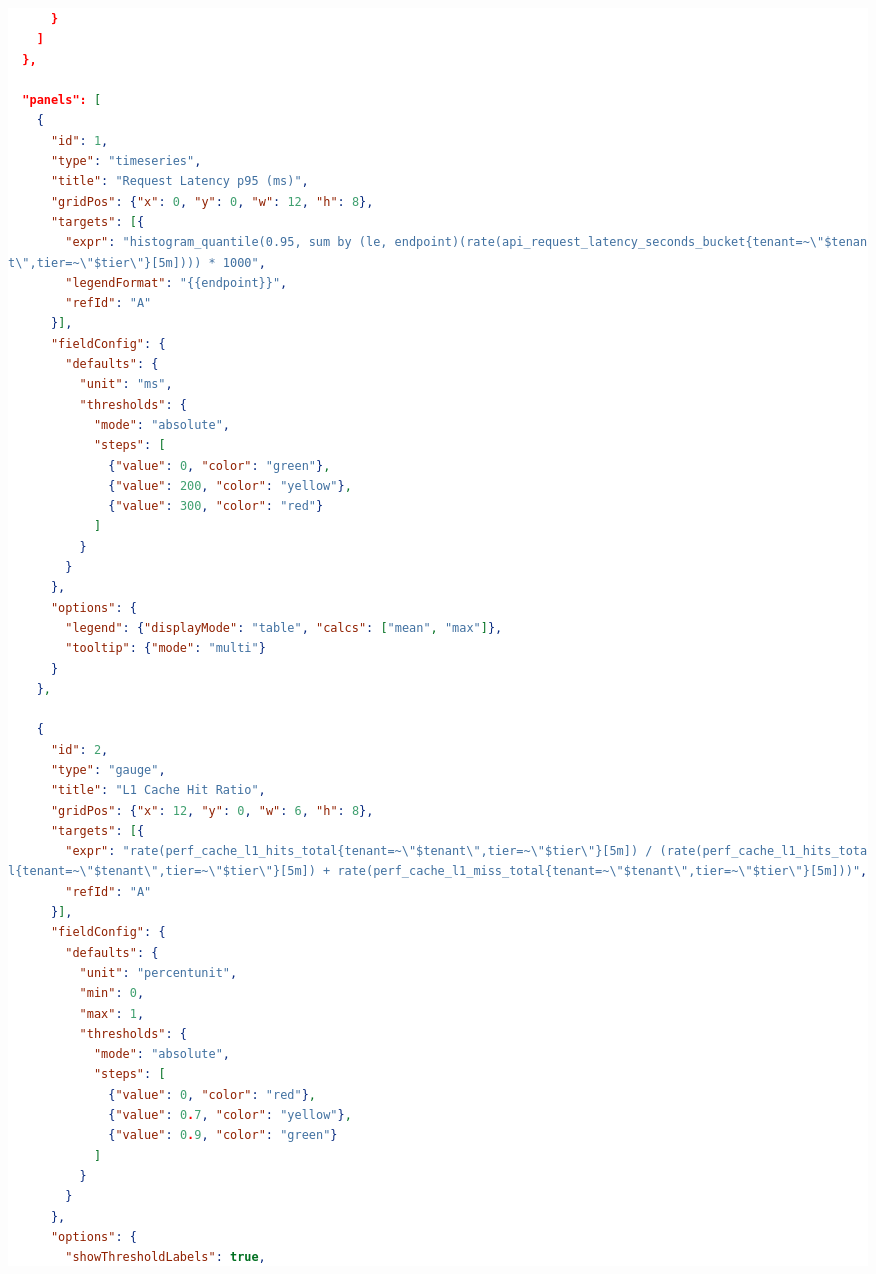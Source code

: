 ```json
      }
    ]
  },
  
  "panels": [
    {
      "id": 1,
      "type": "timeseries",
      "title": "Request Latency p95 (ms)",
      "gridPos": {"x": 0, "y": 0, "w": 12, "h": 8},
      "targets": [{
        "expr": "histogram_quantile(0.95, sum by (le, endpoint)(rate(api_request_latency_seconds_bucket{tenant=~\"$tenant\",tier=~\"$tier\"}[5m]))) * 1000",
        "legendFormat": "{{endpoint}}",
        "refId": "A"
      }],
      "fieldConfig": {
        "defaults": {
          "unit": "ms",
          "thresholds": {
            "mode": "absolute",
            "steps": [
              {"value": 0, "color": "green"},
              {"value": 200, "color": "yellow"},
              {"value": 300, "color": "red"}
            ]
          }
        }
      },
      "options": {
        "legend": {"displayMode": "table", "calcs": ["mean", "max"]},
        "tooltip": {"mode": "multi"}
      }
    },
    
    {
      "id": 2,
      "type": "gauge",
      "title": "L1 Cache Hit Ratio",
      "gridPos": {"x": 12, "y": 0, "w": 6, "h": 8},
      "targets": [{
        "expr": "rate(perf_cache_l1_hits_total{tenant=~\"$tenant\",tier=~\"$tier\"}[5m]) / (rate(perf_cache_l1_hits_total{tenant=~\"$tenant\",tier=~\"$tier\"}[5m]) + rate(perf_cache_l1_miss_total{tenant=~\"$tenant\",tier=~\"$tier\"}[5m]))",
        "refId": "A"
      }],
      "fieldConfig": {
        "defaults": {
          "unit": "percentunit",
          "min": 0,
          "max": 1,
          "thresholds": {
            "mode": "absolute",
            "steps": [
              {"value": 0, "color": "red"},
              {"value": 0.7, "color": "yellow"},
              {"value": 0.9, "color": "green"}
            ]
          }
        }
      },
      "options": {
        "showThresholdLabels": true,
```